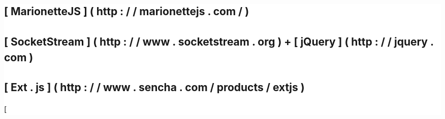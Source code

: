 [
MarionetteJS
]
(
http
:
/
/
marionettejs
.
com
/
)
-
[
SocketStream
]
(
http
:
/
/
www
.
socketstream
.
org
)
+
[
jQuery
]
(
http
:
/
/
jquery
.
com
)
-
[
Ext
.
js
]
(
http
:
/
/
www
.
sencha
.
com
/
products
/
extjs
)
-
[